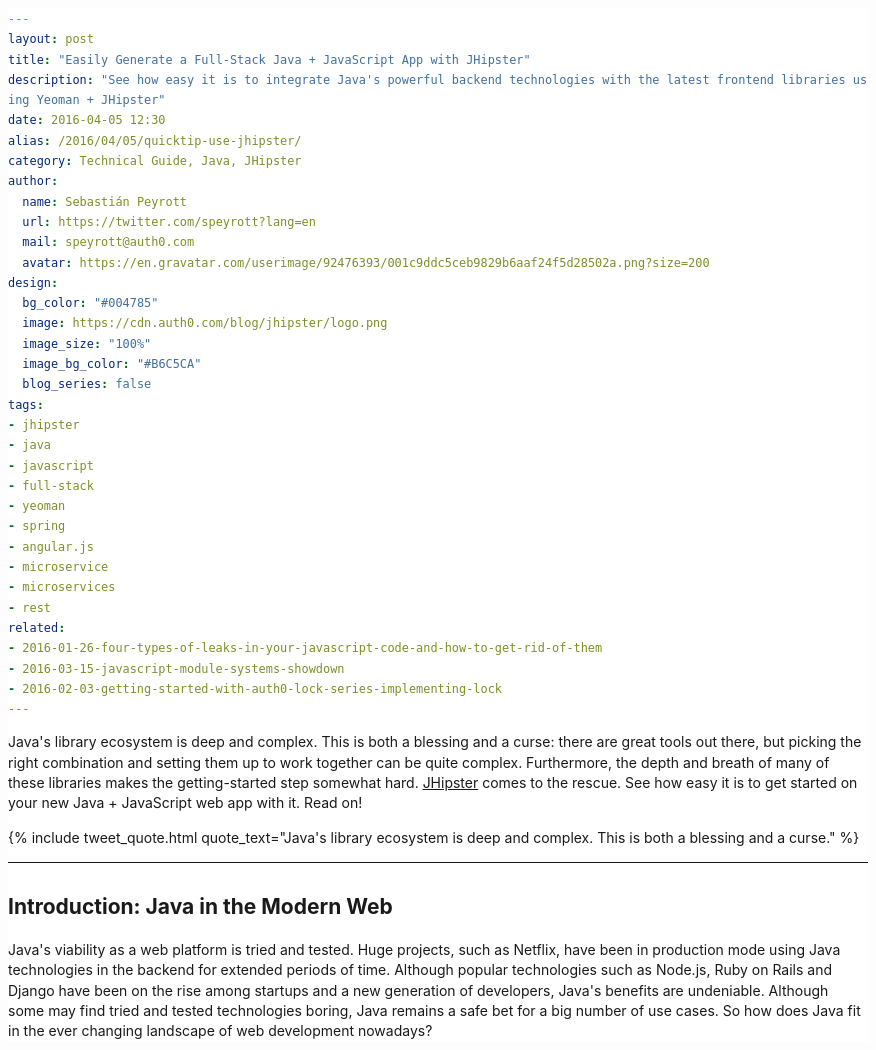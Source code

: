 ```yaml
---
layout: post
title: "Easily Generate a Full-Stack Java + JavaScript App with JHipster"
description: "See how easy it is to integrate Java's powerful backend technologies with the latest frontend libraries using Yeoman + JHipster"
date: 2016-04-05 12:30
alias: /2016/04/05/quicktip-use-jhipster/
category: Technical Guide, Java, JHipster
author:
  name: Sebastián Peyrott
  url: https://twitter.com/speyrott?lang=en
  mail: speyrott@auth0.com
  avatar: https://en.gravatar.com/userimage/92476393/001c9ddc5ceb9829b6aaf24f5d28502a.png?size=200
design:
  bg_color: "#004785"
  image: https://cdn.auth0.com/blog/jhipster/logo.png
  image_size: "100%"
  image_bg_color: "#B6C5CA"
  blog_series: false
tags:
- jhipster
- java
- javascript
- full-stack
- yeoman
- spring
- angular.js
- microservice
- microservices
- rest
related:
- 2016-01-26-four-types-of-leaks-in-your-javascript-code-and-how-to-get-rid-of-them
- 2016-03-15-javascript-module-systems-showdown
- 2016-02-03-getting-started-with-auth0-lock-series-implementing-lock
---
```


Java's library ecosystem is deep and complex. This is both a blessing and a curse: there are great tools out there, but picking the right combination and setting them up to work together can be quite complex. Furthermore, the depth and breath of many of these libraries makes the getting-started step somewhat hard. [JHipster](http://jhipster.github.io/) comes to the rescue. See how easy it is to get started on your new Java + JavaScript web app with it. Read on!

{% include tweet_quote.html quote_text="Java's library ecosystem is deep and complex. This is both a blessing and a curse." %}

-----

## Introduction: Java in the Modern Web
Java's viability as a web platform is tried and tested. Huge projects, such as Netflix, have been in production mode using Java technologies in the backend for extended periods of time. Although popular technologies such as Node.js, Ruby on Rails and Django have been on the rise among startups and a new generation of developers, Java's benefits are undeniable. Although some may find tried and tested technologies boring, Java remains a safe bet for a big number of use cases. So how does Java fit in the ever changing landscape of web development nowadays?
